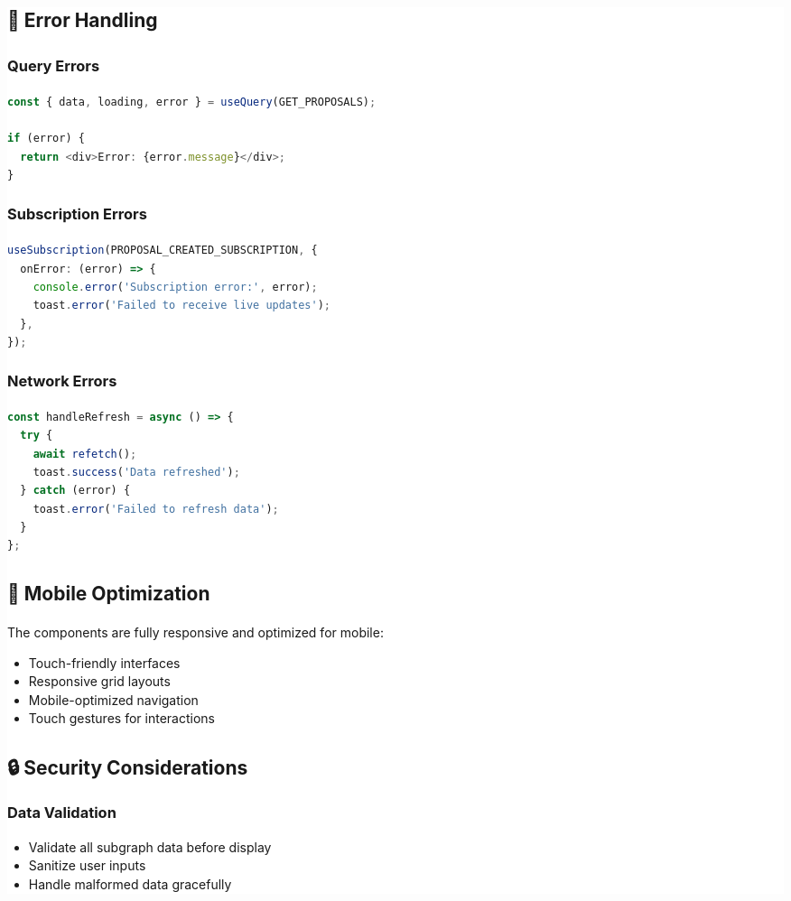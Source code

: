 ## 🚨 Error Handling

### Query Errors

```typescript
const { data, loading, error } = useQuery(GET_PROPOSALS);

if (error) {
  return <div>Error: {error.message}</div>;
}
```

### Subscription Errors

```typescript
useSubscription(PROPOSAL_CREATED_SUBSCRIPTION, {
  onError: (error) => {
    console.error('Subscription error:', error);
    toast.error('Failed to receive live updates');
  },
});
```

### Network Errors

```typescript
const handleRefresh = async () => {
  try {
    await refetch();
    toast.success('Data refreshed');
  } catch (error) {
    toast.error('Failed to refresh data');
  }
};
```

## 📱 Mobile Optimization

The components are fully responsive and optimized for mobile:

- Touch-friendly interfaces
- Responsive grid layouts
- Mobile-optimized navigation
- Touch gestures for interactions

## 🔒 Security Considerations

### Data Validation

- Validate all subgraph data before display
- Sanitize user inputs
- Handle malformed data gracefully
